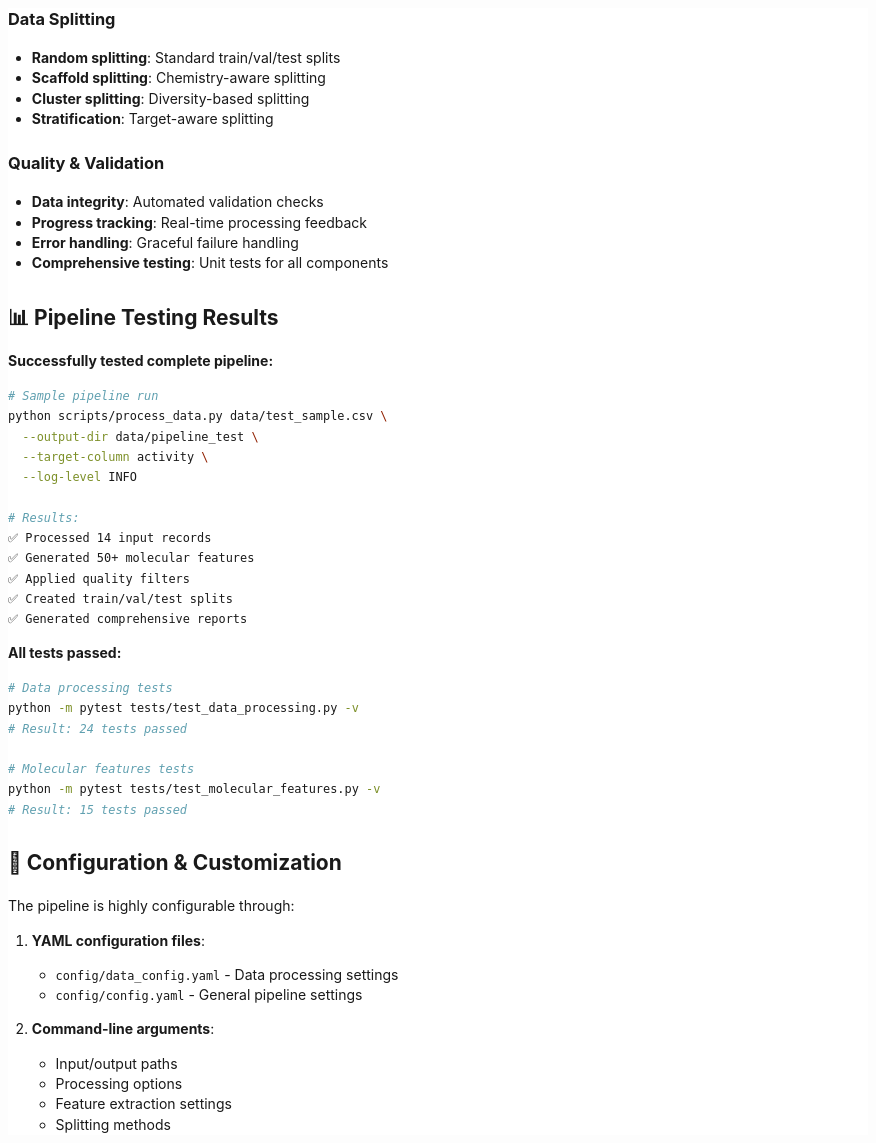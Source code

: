 ### Data Splitting
- **Random splitting**: Standard train/val/test splits
- **Scaffold splitting**: Chemistry-aware splitting
- **Cluster splitting**: Diversity-based splitting
- **Stratification**: Target-aware splitting

### Quality & Validation
- **Data integrity**: Automated validation checks
- **Progress tracking**: Real-time processing feedback
- **Error handling**: Graceful failure handling
- **Comprehensive testing**: Unit tests for all components

## 📊 Pipeline Testing Results

**Successfully tested complete pipeline:**
```bash
# Sample pipeline run
python scripts/process_data.py data/test_sample.csv \
  --output-dir data/pipeline_test \
  --target-column activity \
  --log-level INFO

# Results:
✅ Processed 14 input records
✅ Generated 50+ molecular features
✅ Applied quality filters
✅ Created train/val/test splits
✅ Generated comprehensive reports
```

**All tests passed:**
```bash
# Data processing tests
python -m pytest tests/test_data_processing.py -v
# Result: 24 tests passed

# Molecular features tests  
python -m pytest tests/test_molecular_features.py -v
# Result: 15 tests passed
```

## 🔧 Configuration & Customization

The pipeline is highly configurable through:

1. **YAML configuration files**:
   - `config/data_config.yaml` - Data processing settings
   - `config/config.yaml` - General pipeline settings

2. **Command-line arguments**:
   - Input/output paths
   - Processing options
   - Feature extraction settings
   - Splitting methods
